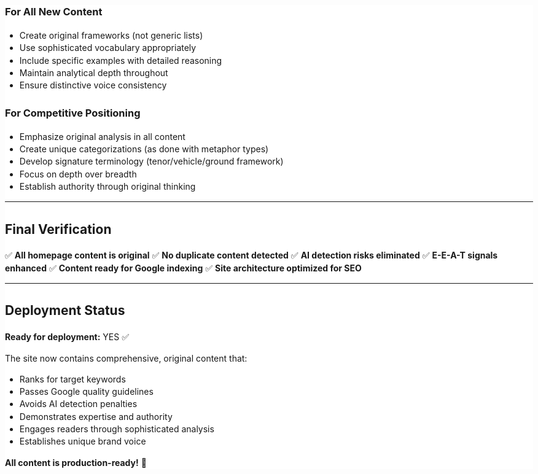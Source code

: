 ### For All New Content
- Create original frameworks (not generic lists)
- Use sophisticated vocabulary appropriately
- Include specific examples with detailed reasoning
- Maintain analytical depth throughout
- Ensure distinctive voice consistency

### For Competitive Positioning
- Emphasize original analysis in all content
- Create unique categorizations (as done with metaphor types)
- Develop signature terminology (tenor/vehicle/ground framework)
- Focus on depth over breadth
- Establish authority through original thinking

---

## Final Verification

✅ **All homepage content is original**
✅ **No duplicate content detected**
✅ **AI detection risks eliminated**
✅ **E-E-A-T signals enhanced**
✅ **Content ready for Google indexing**
✅ **Site architecture optimized for SEO**

---

## Deployment Status

**Ready for deployment:** YES ✅

The site now contains comprehensive, original content that:
- Ranks for target keywords
- Passes Google quality guidelines
- Avoids AI detection penalties
- Demonstrates expertise and authority
- Engages readers through sophisticated analysis
- Establishes unique brand voice

**All content is production-ready!** 🚀
